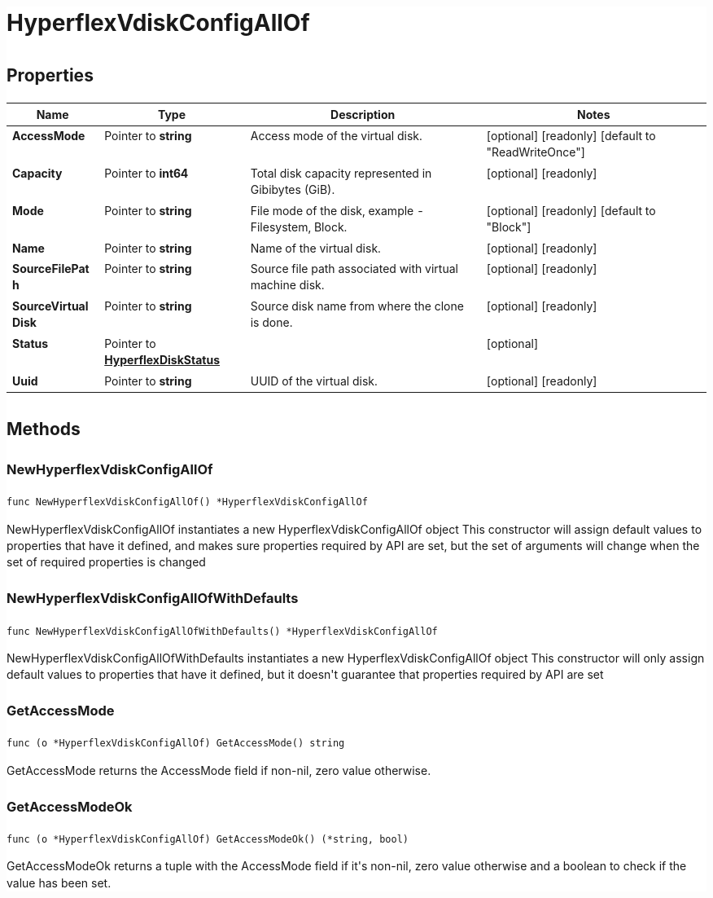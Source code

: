 # HyperflexVdiskConfigAllOf

## Properties

Name | Type | Description | Notes
------------ | ------------- | ------------- | -------------
**AccessMode** | Pointer to **string** | Access mode of the virtual disk. | [optional] [readonly] [default to "ReadWriteOnce"]
**Capacity** | Pointer to **int64** | Total disk capacity represented in Gibibytes (GiB). | [optional] [readonly] 
**Mode** | Pointer to **string** | File mode of the disk, example - Filesystem, Block. | [optional] [readonly] [default to "Block"]
**Name** | Pointer to **string** | Name of the virtual disk. | [optional] [readonly] 
**SourceFilePath** | Pointer to **string** | Source file path associated with virtual machine disk. | [optional] [readonly] 
**SourceVirtualDisk** | Pointer to **string** | Source disk name from where the clone is done. | [optional] [readonly] 
**Status** | Pointer to [**HyperflexDiskStatus**](hyperflex.DiskStatus.md) |  | [optional] 
**Uuid** | Pointer to **string** | UUID of the virtual disk. | [optional] [readonly] 

## Methods

### NewHyperflexVdiskConfigAllOf

`func NewHyperflexVdiskConfigAllOf() *HyperflexVdiskConfigAllOf`

NewHyperflexVdiskConfigAllOf instantiates a new HyperflexVdiskConfigAllOf object
This constructor will assign default values to properties that have it defined,
and makes sure properties required by API are set, but the set of arguments
will change when the set of required properties is changed

### NewHyperflexVdiskConfigAllOfWithDefaults

`func NewHyperflexVdiskConfigAllOfWithDefaults() *HyperflexVdiskConfigAllOf`

NewHyperflexVdiskConfigAllOfWithDefaults instantiates a new HyperflexVdiskConfigAllOf object
This constructor will only assign default values to properties that have it defined,
but it doesn't guarantee that properties required by API are set

### GetAccessMode

`func (o *HyperflexVdiskConfigAllOf) GetAccessMode() string`

GetAccessMode returns the AccessMode field if non-nil, zero value otherwise.

### GetAccessModeOk

`func (o *HyperflexVdiskConfigAllOf) GetAccessModeOk() (*string, bool)`

GetAccessModeOk returns a tuple with the AccessMode field if it's non-nil, zero value otherwise
and a boolean to check if the value has been set.
